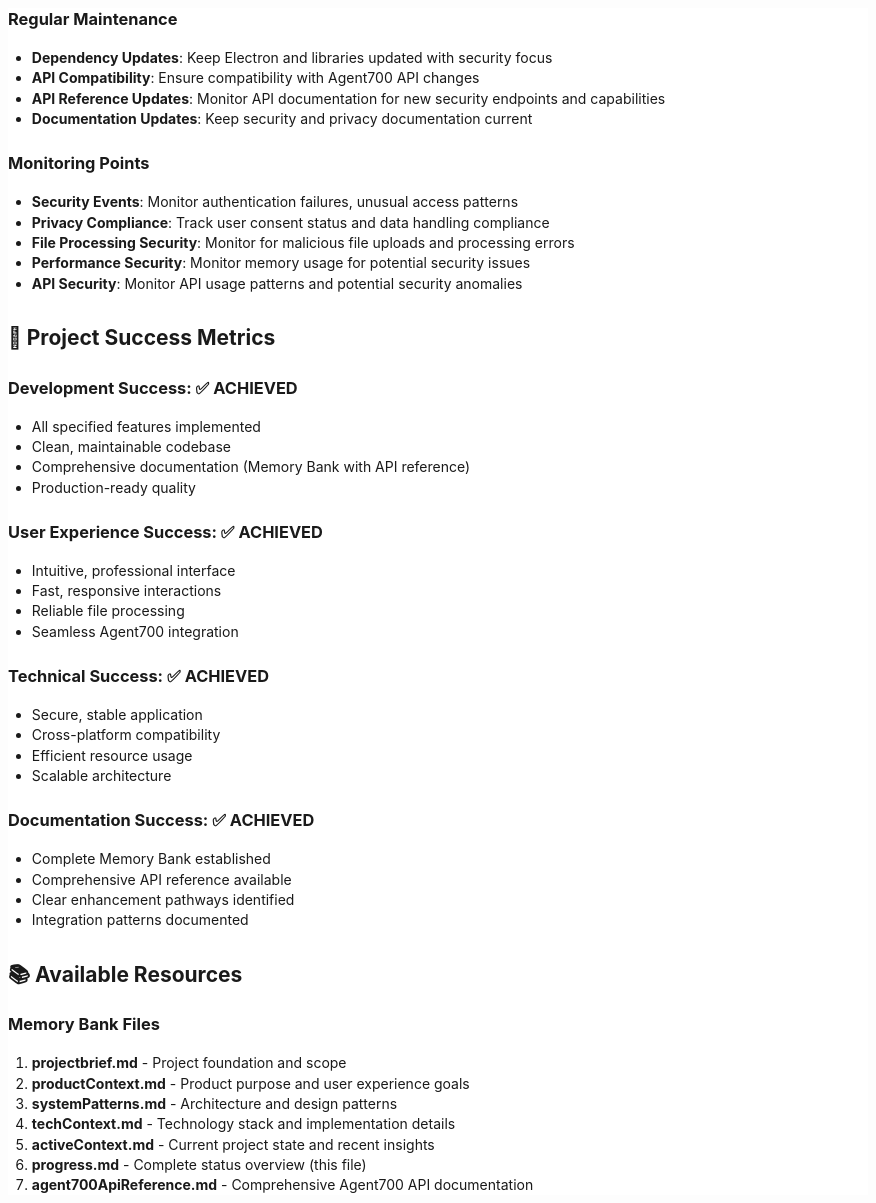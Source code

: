 ### Regular Maintenance
- **Dependency Updates**: Keep Electron and libraries updated with security focus
- **API Compatibility**: Ensure compatibility with Agent700 API changes
- **API Reference Updates**: Monitor API documentation for new security endpoints and capabilities
- **Documentation Updates**: Keep security and privacy documentation current

### Monitoring Points
- **Security Events**: Monitor authentication failures, unusual access patterns
- **Privacy Compliance**: Track user consent status and data handling compliance
- **File Processing Security**: Monitor for malicious file uploads and processing errors
- **Performance Security**: Monitor memory usage for potential security issues
- **API Security**: Monitor API usage patterns and potential security anomalies

## 🎉 Project Success Metrics

### Development Success: ✅ ACHIEVED
- All specified features implemented
- Clean, maintainable codebase
- Comprehensive documentation (Memory Bank with API reference)
- Production-ready quality

### User Experience Success: ✅ ACHIEVED
- Intuitive, professional interface
- Fast, responsive interactions
- Reliable file processing
- Seamless Agent700 integration

### Technical Success: ✅ ACHIEVED
- Secure, stable application
- Cross-platform compatibility
- Efficient resource usage
- Scalable architecture

### Documentation Success: ✅ ACHIEVED
- Complete Memory Bank established
- Comprehensive API reference available
- Clear enhancement pathways identified
- Integration patterns documented

## 📚 Available Resources

### Memory Bank Files
1. **projectbrief.md** - Project foundation and scope
2. **productContext.md** - Product purpose and user experience goals
3. **systemPatterns.md** - Architecture and design patterns
4. **techContext.md** - Technology stack and implementation details
5. **activeContext.md** - Current project state and recent insights
6. **progress.md** - Complete status overview (this file)
7. **agent700ApiReference.md** - Comprehensive Agent700 API documentation
